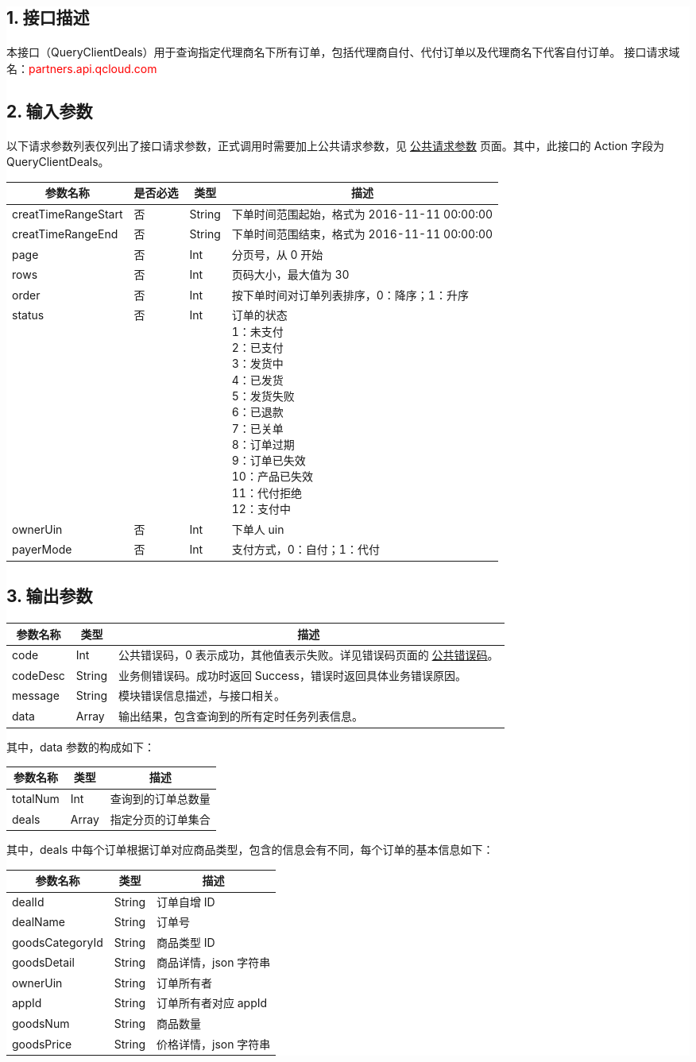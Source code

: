 ## 1. 接口描述
本接口（QueryClientDeals）用于查询指定代理商名下所有订单，包括代理商自付、代付订单以及代理商名下代客自付订单。
接口请求域名：<font style="color:red">partners.api.qcloud.com</font>


## 2. 输入参数
以下请求参数列表仅列出了接口请求参数，正式调用时需要加上公共请求参数，见 <a href="/doc/api/372/4153" title="公共请求参数">公共请求参数</a> 页面。其中，此接口的 Action 字段为 QueryClientDeals。

| 参数名称                | 是否必选 | 类型     | 描述                                       |
| ------------------- | ---- | ------ | ---------------------------------------- |
| creatTimeRangeStart | 否    | String | 下单时间范围起始，格式为 2016-11-11 00:00:00         |
| creatTimeRangeEnd   | 否    | String | 下单时间范围结束，格式为 2016-11-11 00:00:00         |
| page                | 否    | Int    | 分页号，从 0 开始                               |
| rows                | 否    | Int    | 页码大小，最大值为 30                             |
| order               | 否    | Int    | 按下单时间对订单列表排序，0：降序；1：升序                   |
| status              | 否    | Int    | 订单的状态<br>1：未支付<br>2：已支付<br>3：发货中<br>4：已发货<br>5：发货失败<br>6：已退款<br>7：已关单<br>8：订单过期<br>9：订单已失效<br>10：产品已失效<br>11：代付拒绝<br>12：支付中 |
| ownerUin            | 否    | Int    | 下单人 uin                                  |
| payerMode           | 否    | Int    | 支付方式，0：自付；1：代付                           |



## 3. 输出参数
| 参数名称     | 类型     | 描述                                       |
| -------- | ------ | ---------------------------------------- |
| code     | Int    | 公共错误码，0 表示成功，其他值表示失败。详见错误码页面的 <a href="http://tce.fsphere.cn/doc/api/372/%E9%94%99%E8%AF%AF%E7%A0%81#1.E3.80.81.E5.85.AC.E5.85.B1.E9.94.99.E8.AF.AF.E7.A0.81" title="公共错误码">公共错误码</a>。 |
| codeDesc | String | 业务侧错误码。成功时返回 Success，错误时返回具体业务错误原因。      |
| message  | String | 模块错误信息描述，与接口相关。                          |
| data     | Array  | 输出结果，包含查询到的所有定时任务列表信息。                   |

其中，data 参数的构成如下：

| 参数名称     | 类型    | 描述        |
| -------- | ----- | --------- |
| totalNum | Int   | 查询到的订单总数量 |
| deals    | Array | 指定分页的订单集合 |

其中，deals 中每个订单根据订单对应商品类型，包含的信息会有不同，每个订单的基本信息如下：

| 参数名称            | 类型     | 描述                                       |
| --------------- | ------ | ---------------------------------------- |
| dealId          | String | 订单自增 ID                                  |
| dealName        | String | 订单号                                      |
| goodsCategoryId | String | 商品类型 ID                                  |
| goodsDetail     | String | 商品详情，json 字符串                            |
| ownerUin        | String | 订单所有者                                    |
| appId           | String | 订单所有者对应 appId                            |
| goodsNum        | String | 商品数量                                     |
| goodsPrice      | String | 价格详情，json 字符串                            |